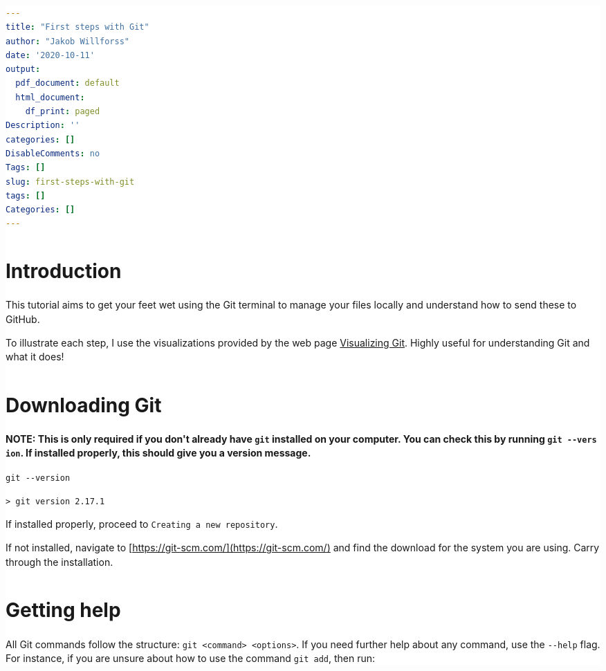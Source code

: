 ```yaml
---
title: "First steps with Git"
author: "Jakob Willforss"
date: '2020-10-11'
output:
  pdf_document: default
  html_document:
    df_print: paged
Description: ''
categories: []
DisableComments: no
Tags: []
slug: first-steps-with-git
tags: []
Categories: []
---
```


# Introduction

This tutorial aims to get your feet wet using the Git terminal to manage your files locally and understand how to send these to GitHub.

To illustrate each step, I use the visualizations provided by the web page [Visualizing Git](http://git-school.github.io/visualizing-git/). Highly useful for understanding Git and what it does!

# Downloading Git

**NOTE: This is only required if you don't already have `git` installed on your computer. You can check this by running `git --version`. If installed properly, this should give you a version message.**

```
git --version 
```

```
> git version 2.17.1
```

If installed properly, proceed to `Creating a new repository`.

If not installed, navigate to [https://git-scm.com/](https://git-scm.com/) and find the download for the system you are using. Carry through the installation.

# Getting help

All Git commands follow the structure: `git <command> <options>`. If you need further help about any command, use the `--help` flag. For instance, if you are unsure about how to use the command `git add`, then run:

